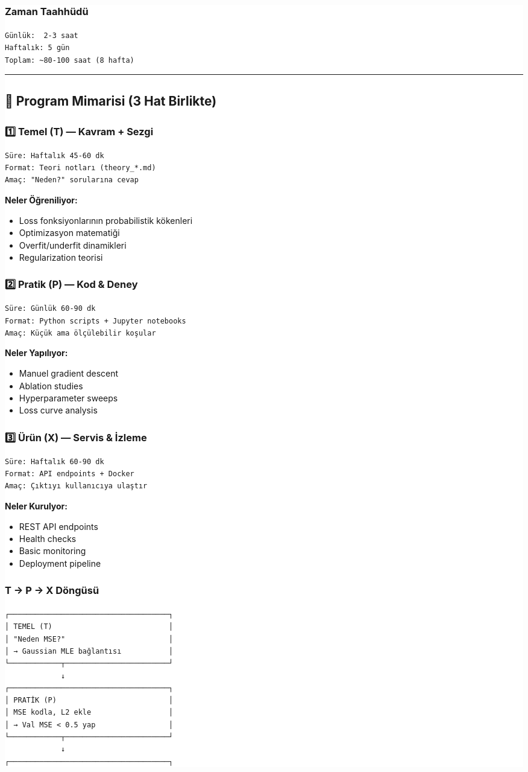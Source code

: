 ### Zaman Taahhüdü
```
Günlük:  2-3 saat
Haftalık: 5 gün
Toplam: ~80-100 saat (8 hafta)
```

---

## 🧱 Program Mimarisi (3 Hat Birlikte)

### 1️⃣ Temel (T) — Kavram + Sezgi
```
Süre: Haftalık 45-60 dk
Format: Teori notları (theory_*.md)
Amaç: "Neden?" sorularına cevap
```

**Neler Öğreniliyor:**
- Loss fonksiyonlarının probabilistik kökenleri
- Optimizasyon matematiği
- Overfit/underfit dinamikleri
- Regularization teorisi

### 2️⃣ Pratik (P) — Kod & Deney
```
Süre: Günlük 60-90 dk
Format: Python scripts + Jupyter notebooks
Amaç: Küçük ama ölçülebilir koşular
```

**Neler Yapılıyor:**
- Manuel gradient descent
- Ablation studies
- Hyperparameter sweeps
- Loss curve analysis

### 3️⃣ Ürün (X) — Servis & İzleme
```
Süre: Haftalık 60-90 dk
Format: API endpoints + Docker
Amaç: Çıktıyı kullanıcıya ulaştır
```

**Neler Kurulyor:**
- REST API endpoints
- Health checks
- Basic monitoring
- Deployment pipeline

### T → P → X Döngüsü
```
┌─────────────────────────────────────┐
│ TEMEL (T)                           │
│ "Neden MSE?"                        │
│ → Gaussian MLE bağlantısı           │
└────────────┬────────────────────────┘
             ↓
┌─────────────────────────────────────┐
│ PRATİK (P)                          │
│ MSE kodla, L2 ekle                  │
│ → Val MSE < 0.5 yap                 │
└────────────┬────────────────────────┘
             ↓
┌─────────────────────────────────────┐
```